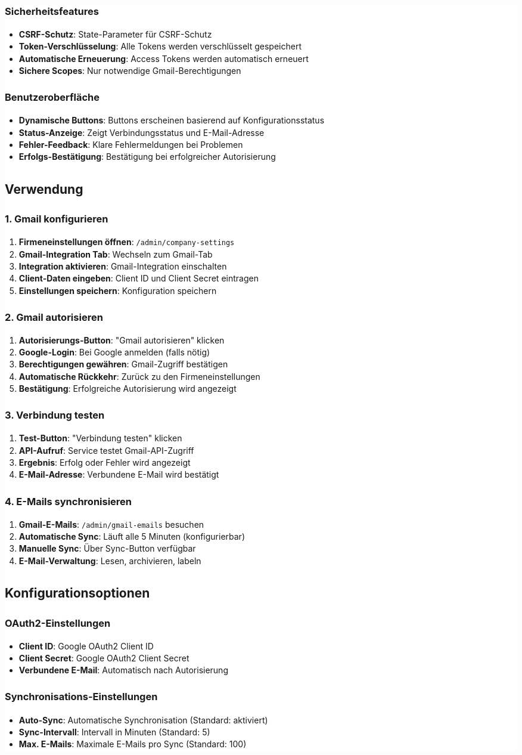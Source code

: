 ### Sicherheitsfeatures
- **CSRF-Schutz**: State-Parameter für CSRF-Schutz
- **Token-Verschlüsselung**: Alle Tokens werden verschlüsselt gespeichert
- **Automatische Erneuerung**: Access Tokens werden automatisch erneuert
- **Sichere Scopes**: Nur notwendige Gmail-Berechtigungen

### Benutzeroberfläche
- **Dynamische Buttons**: Buttons erscheinen basierend auf Konfigurationsstatus
- **Status-Anzeige**: Zeigt Verbindungsstatus und E-Mail-Adresse
- **Fehler-Feedback**: Klare Fehlermeldungen bei Problemen
- **Erfolgs-Bestätigung**: Bestätigung bei erfolgreicher Autorisierung

## Verwendung

### 1. Gmail konfigurieren
1. **Firmeneinstellungen öffnen**: `/admin/company-settings`
2. **Gmail-Integration Tab**: Wechseln zum Gmail-Tab
3. **Integration aktivieren**: Gmail-Integration einschalten
4. **Client-Daten eingeben**: Client ID und Client Secret eintragen
5. **Einstellungen speichern**: Konfiguration speichern

### 2. Gmail autorisieren
1. **Autorisierungs-Button**: "Gmail autorisieren" klicken
2. **Google-Login**: Bei Google anmelden (falls nötig)
3. **Berechtigungen gewähren**: Gmail-Zugriff bestätigen
4. **Automatische Rückkehr**: Zurück zu den Firmeneinstellungen
5. **Bestätigung**: Erfolgreiche Autorisierung wird angezeigt

### 3. Verbindung testen
1. **Test-Button**: "Verbindung testen" klicken
2. **API-Aufruf**: Service testet Gmail-API-Zugriff
3. **Ergebnis**: Erfolg oder Fehler wird angezeigt
4. **E-Mail-Adresse**: Verbundene E-Mail wird bestätigt

### 4. E-Mails synchronisieren
1. **Gmail-E-Mails**: `/admin/gmail-emails` besuchen
2. **Automatische Sync**: Läuft alle 5 Minuten (konfigurierbar)
3. **Manuelle Sync**: Über Sync-Button verfügbar
4. **E-Mail-Verwaltung**: Lesen, archivieren, labeln

## Konfigurationsoptionen

### OAuth2-Einstellungen
- **Client ID**: Google OAuth2 Client ID
- **Client Secret**: Google OAuth2 Client Secret
- **Verbundene E-Mail**: Automatisch nach Autorisierung

### Synchronisations-Einstellungen
- **Auto-Sync**: Automatische Synchronisation (Standard: aktiviert)
- **Sync-Intervall**: Intervall in Minuten (Standard: 5)
- **Max. E-Mails**: Maximale E-Mails pro Sync (Standard: 100)
